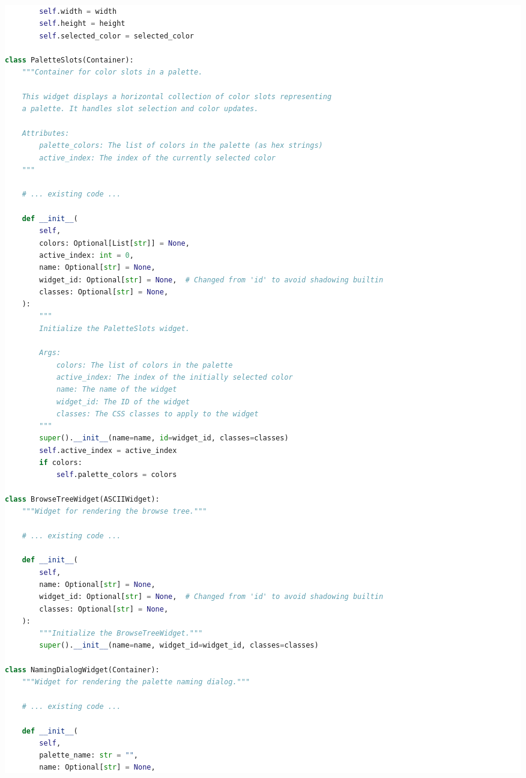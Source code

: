 ```python:src/widgets/ascii_widget.py
        self.width = width
        self.height = height
        self.selected_color = selected_color

class PaletteSlots(Container):
    """Container for color slots in a palette.

    This widget displays a horizontal collection of color slots representing
    a palette. It handles slot selection and color updates.

    Attributes:
        palette_colors: The list of colors in the palette (as hex strings)
        active_index: The index of the currently selected color
    """

    # ... existing code ...

    def __init__(
        self,
        colors: Optional[List[str]] = None,
        active_index: int = 0,
        name: Optional[str] = None,
        widget_id: Optional[str] = None,  # Changed from 'id' to avoid shadowing builtin
        classes: Optional[str] = None,
    ):
        """
        Initialize the PaletteSlots widget.

        Args:
            colors: The list of colors in the palette
            active_index: The index of the initially selected color
            name: The name of the widget
            widget_id: The ID of the widget
            classes: The CSS classes to apply to the widget
        """
        super().__init__(name=name, id=widget_id, classes=classes)
        self.active_index = active_index
        if colors:
            self.palette_colors = colors

class BrowseTreeWidget(ASCIIWidget):
    """Widget for rendering the browse tree."""

    # ... existing code ...

    def __init__(
        self,
        name: Optional[str] = None,
        widget_id: Optional[str] = None,  # Changed from 'id' to avoid shadowing builtin
        classes: Optional[str] = None,
    ):
        """Initialize the BrowseTreeWidget."""
        super().__init__(name=name, widget_id=widget_id, classes=classes)

class NamingDialogWidget(Container):
    """Widget for rendering the palette naming dialog."""

    # ... existing code ...

    def __init__(
        self,
        palette_name: str = "",
        name: Optional[str] = None,
```